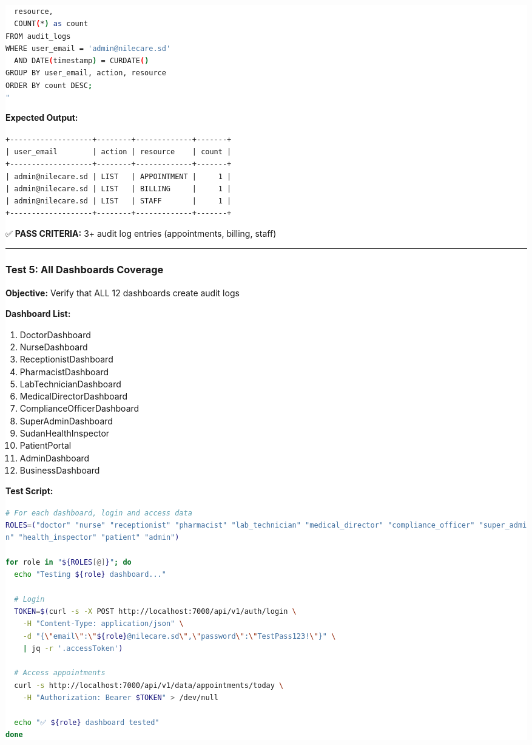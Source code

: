 ```bash
  resource,
  COUNT(*) as count
FROM audit_logs
WHERE user_email = 'admin@nilecare.sd'
  AND DATE(timestamp) = CURDATE()
GROUP BY user_email, action, resource
ORDER BY count DESC;
"
```

**Expected Output:**
```
+-------------------+--------+-------------+-------+
| user_email        | action | resource    | count |
+-------------------+--------+-------------+-------+
| admin@nilecare.sd | LIST   | APPOINTMENT |     1 |
| admin@nilecare.sd | LIST   | BILLING     |     1 |
| admin@nilecare.sd | LIST   | STAFF       |     1 |
+-------------------+--------+-------------+-------+
```

✅ **PASS CRITERIA:** 3+ audit log entries (appointments, billing, staff)

---

### Test 5: All Dashboards Coverage

**Objective:** Verify that ALL 12 dashboards create audit logs

**Dashboard List:**
1. DoctorDashboard
2. NurseDashboard
3. ReceptionistDashboard
4. PharmacistDashboard
5. LabTechnicianDashboard
6. MedicalDirectorDashboard
7. ComplianceOfficerDashboard
8. SuperAdminDashboard
9. SudanHealthInspector
10. PatientPortal
11. AdminDashboard
12. BusinessDashboard

**Test Script:**

```bash
# For each dashboard, login and access data
ROLES=("doctor" "nurse" "receptionist" "pharmacist" "lab_technician" "medical_director" "compliance_officer" "super_admin" "health_inspector" "patient" "admin")

for role in "${ROLES[@]}"; do
  echo "Testing ${role} dashboard..."
  
  # Login
  TOKEN=$(curl -s -X POST http://localhost:7000/api/v1/auth/login \
    -H "Content-Type: application/json" \
    -d "{\"email\":\"${role}@nilecare.sd\",\"password\":\"TestPass123!\"}" \
    | jq -r '.accessToken')
  
  # Access appointments
  curl -s http://localhost:7000/api/v1/data/appointments/today \
    -H "Authorization: Bearer $TOKEN" > /dev/null
  
  echo "✅ ${role} dashboard tested"
done

```